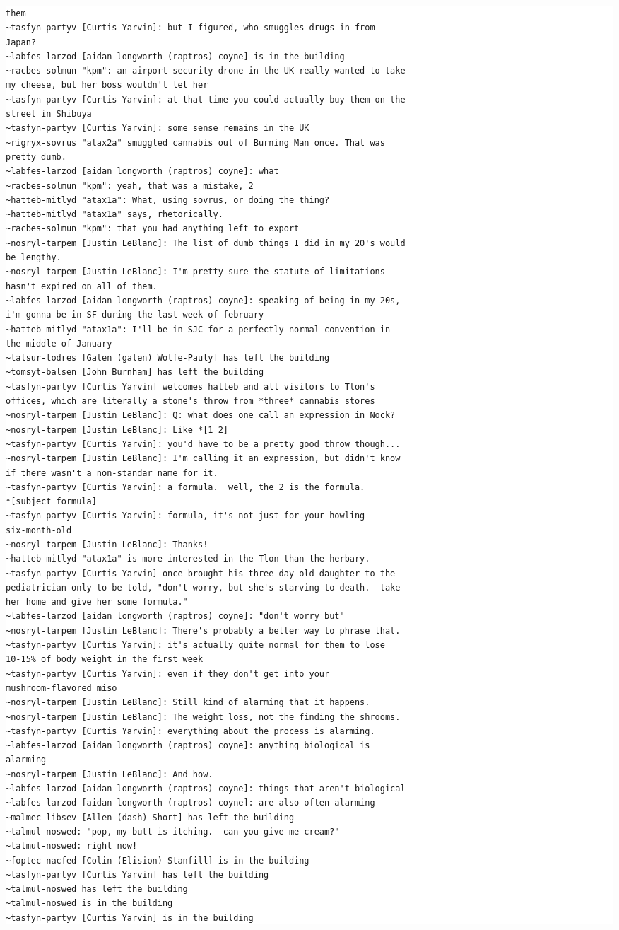     them
    ~tasfyn-partyv [Curtis Yarvin]: but I figured, who smuggles drugs in from
    Japan?
    ~labfes-larzod [aidan longworth (raptros) coyne] is in the building
    ~racbes-solmun "kpm": an airport security drone in the UK really wanted to take
    my cheese, but her boss wouldn't let her
    ~tasfyn-partyv [Curtis Yarvin]: at that time you could actually buy them on the
    street in Shibuya
    ~tasfyn-partyv [Curtis Yarvin]: some sense remains in the UK
    ~rigryx-sovrus "atax2a" smuggled cannabis out of Burning Man once. That was
    pretty dumb.
    ~labfes-larzod [aidan longworth (raptros) coyne]: what
    ~racbes-solmun "kpm": yeah, that was a mistake, 2
    ~hatteb-mitlyd "atax1a": What, using sovrus, or doing the thing?
    ~hatteb-mitlyd "atax1a" says, rhetorically.
    ~racbes-solmun "kpm": that you had anything left to export
    ~nosryl-tarpem [Justin LeBlanc]: The list of dumb things I did in my 20's would
    be lengthy.
    ~nosryl-tarpem [Justin LeBlanc]: I'm pretty sure the statute of limitations
    hasn't expired on all of them.
    ~labfes-larzod [aidan longworth (raptros) coyne]: speaking of being in my 20s,
    i'm gonna be in SF during the last week of february
    ~hatteb-mitlyd "atax1a": I'll be in SJC for a perfectly normal convention in
    the middle of January
    ~talsur-todres [Galen (galen) Wolfe-Pauly] has left the building
    ~tomsyt-balsen [John Burnham] has left the building
    ~tasfyn-partyv [Curtis Yarvin] welcomes hatteb and all visitors to Tlon's
    offices, which are literally a stone's throw from *three* cannabis stores
    ~nosryl-tarpem [Justin LeBlanc]: Q: what does one call an expression in Nock?
    ~nosryl-tarpem [Justin LeBlanc]: Like *[1 2]
    ~tasfyn-partyv [Curtis Yarvin]: you'd have to be a pretty good throw though...
    ~nosryl-tarpem [Justin LeBlanc]: I'm calling it an expression, but didn't know
    if there wasn't a non-standar name for it.
    ~tasfyn-partyv [Curtis Yarvin]: a formula.  well, the 2 is the formula.
    *[subject formula]
    ~tasfyn-partyv [Curtis Yarvin]: formula, it's not just for your howling
    six-month-old
    ~nosryl-tarpem [Justin LeBlanc]: Thanks!
    ~hatteb-mitlyd "atax1a" is more interested in the Tlon than the herbary.
    ~tasfyn-partyv [Curtis Yarvin] once brought his three-day-old daughter to the
    pediatrician only to be told, "don't worry, but she's starving to death.  take
    her home and give her some formula."
    ~labfes-larzod [aidan longworth (raptros) coyne]: "don't worry but"
    ~nosryl-tarpem [Justin LeBlanc]: There's probably a better way to phrase that.
    ~tasfyn-partyv [Curtis Yarvin]: it's actually quite normal for them to lose
    10-15% of body weight in the first week
    ~tasfyn-partyv [Curtis Yarvin]: even if they don't get into your
    mushroom-flavored miso
    ~nosryl-tarpem [Justin LeBlanc]: Still kind of alarming that it happens. 
    ~nosryl-tarpem [Justin LeBlanc]: The weight loss, not the finding the shrooms.
    ~tasfyn-partyv [Curtis Yarvin]: everything about the process is alarming.
    ~labfes-larzod [aidan longworth (raptros) coyne]: anything biological is
    alarming
    ~nosryl-tarpem [Justin LeBlanc]: And how.
    ~labfes-larzod [aidan longworth (raptros) coyne]: things that aren't biological
    ~labfes-larzod [aidan longworth (raptros) coyne]: are also often alarming
    ~malmec-libsev [Allen (dash) Short] has left the building
    ~talmul-noswed: "pop, my butt is itching.  can you give me cream?"
    ~talmul-noswed: right now!
    ~foptec-nacfed [Colin (Elision) Stanfill] is in the building
    ~tasfyn-partyv [Curtis Yarvin] has left the building
    ~talmul-noswed has left the building
    ~talmul-noswed is in the building
    ~tasfyn-partyv [Curtis Yarvin] is in the building